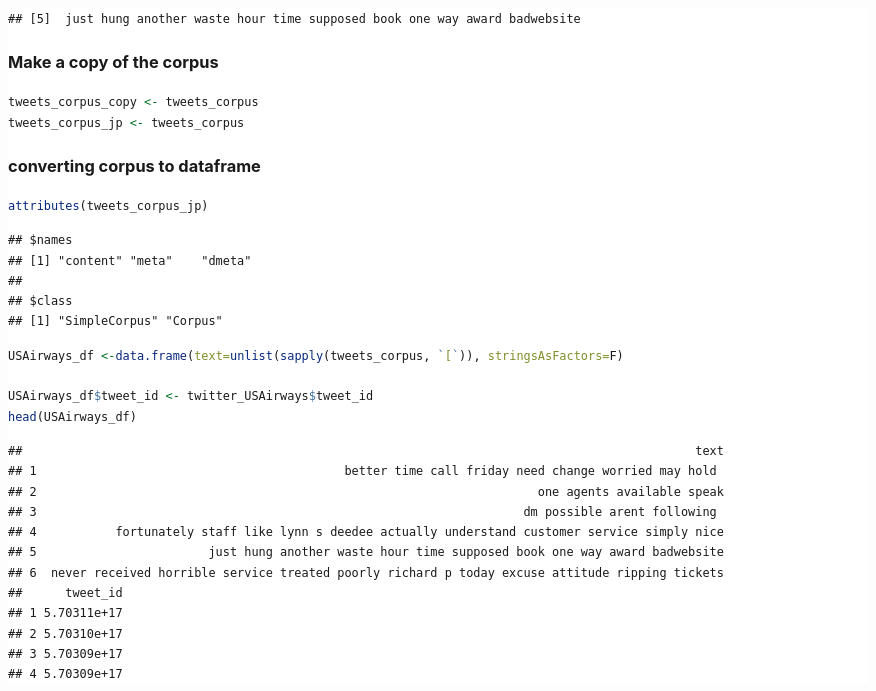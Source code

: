     ## [5]  just hung another waste hour time supposed book one way award badwebsite

### Make a copy of the corpus

``` r
tweets_corpus_copy <- tweets_corpus
tweets_corpus_jp <- tweets_corpus
```

### converting corpus to dataframe

``` r
attributes(tweets_corpus_jp)
```

    ## $names
    ## [1] "content" "meta"    "dmeta"  
    ## 
    ## $class
    ## [1] "SimpleCorpus" "Corpus"

``` r
USAirways_df <-data.frame(text=unlist(sapply(tweets_corpus, `[`)), stringsAsFactors=F)

USAirways_df$tweet_id <- twitter_USAirways$tweet_id
head(USAirways_df)
```

    ##                                                                                              text
    ## 1                                           better time call friday need change worried may hold 
    ## 2                                                                      one agents available speak
    ## 3                                                                    dm possible arent following 
    ## 4           fortunately staff like lynn s deedee actually understand customer service simply nice
    ## 5                        just hung another waste hour time supposed book one way award badwebsite
    ## 6  never received horrible service treated poorly richard p today excuse attitude ripping tickets
    ##      tweet_id
    ## 1 5.70311e+17
    ## 2 5.70310e+17
    ## 3 5.70309e+17
    ## 4 5.70309e+17